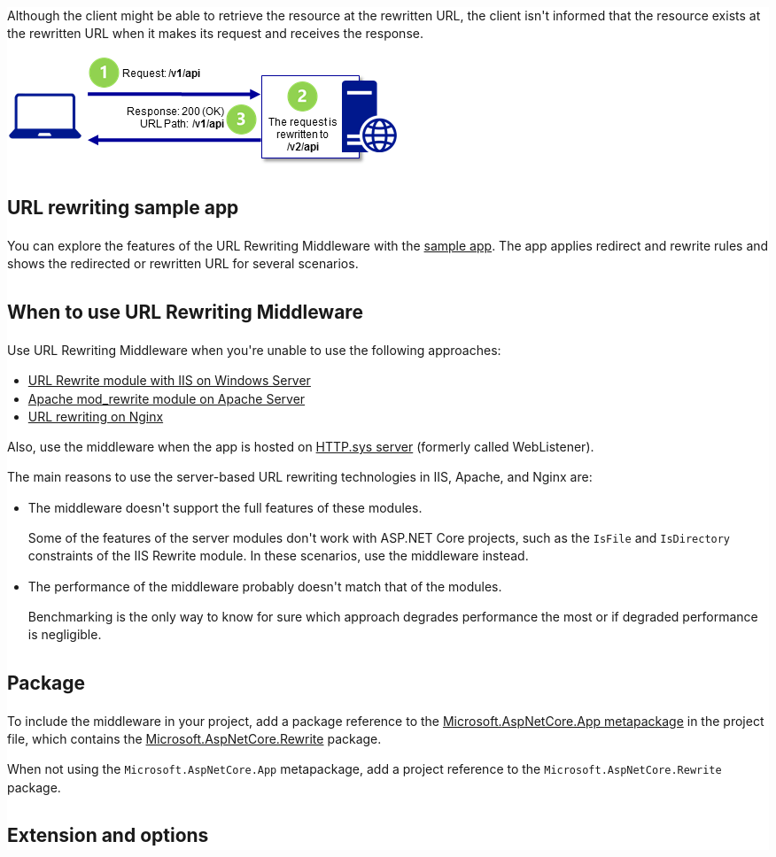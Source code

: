 Although the client might be able to retrieve the resource at the rewritten URL, the client isn't informed that the resource exists at the rewritten URL when it makes its request and receives the response.

![A WebAPI service endpoint has been changed from version 1 (v1) to version 2 (v2) on the server. A client makes a request to the service at the version 1 path /v1/api. The request URL is rewritten to access the service at the version 2 path /v2/api. The service responds to the client with a 200 (OK) status code.](url-rewriting/_static/url_rewrite.png)

## URL rewriting sample app

You can explore the features of the URL Rewriting Middleware with the [sample app](https://github.com/dotnet/AspNetCore.Docs/tree/main/aspnetcore/fundamentals/url-rewriting/samples/). The app applies redirect and rewrite rules and shows the redirected or rewritten URL for several scenarios.

## When to use URL Rewriting Middleware

Use URL Rewriting Middleware when you're unable to use the following approaches:

* [URL Rewrite module with IIS on Windows Server](https://www.iis.net/downloads/microsoft/url-rewrite)
* [Apache mod_rewrite module on Apache Server](https://httpd.apache.org/docs/2.4/rewrite/)
* [URL rewriting on Nginx](https://www.nginx.com/blog/creating-nginx-rewrite-rules/)

Also, use the middleware when the app is hosted on [HTTP.sys server](xref:fundamentals/servers/httpsys) (formerly called WebListener).

The main reasons to use the server-based URL rewriting technologies in IIS, Apache, and Nginx are:

* The middleware doesn't support the full features of these modules.

  Some of the features of the server modules don't work with ASP.NET Core projects, such as the `IsFile` and `IsDirectory` constraints of the IIS Rewrite module. In these scenarios, use the middleware instead.
* The performance of the middleware probably doesn't match that of the modules.

  Benchmarking is the only way to know for sure which approach degrades performance the most or if degraded performance is negligible.

## Package

To include the middleware in your project, add a package reference to the [Microsoft.AspNetCore.App metapackage](xref:fundamentals/metapackage-app) in the project file, which contains the [Microsoft.AspNetCore.Rewrite](https://www.nuget.org/packages/Microsoft.AspNetCore.Rewrite) package.

When not using the `Microsoft.AspNetCore.App` metapackage, add a project reference to the `Microsoft.AspNetCore.Rewrite` package.

## Extension and options
